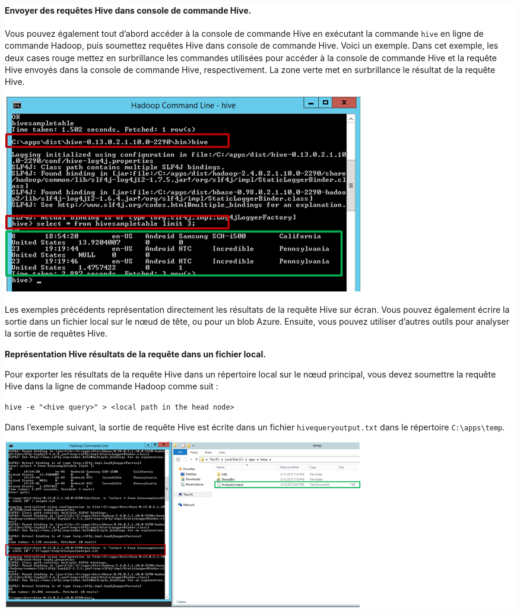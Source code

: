 #### <a name="submit-hive-queries-in-hive-command-console"></a>Envoyer des requêtes Hive dans console de commande Hive.

Vous pouvez également tout d’abord accéder à la console de commande Hive en exécutant la commande `hive` en ligne de commande Hadoop, puis soumettez requêtes Hive dans console de commande Hive. Voici un exemple. Dans cet exemple, les deux cases rouge mettez en surbrillance les commandes utilisées pour accéder à la console de commande Hive et la requête Hive envoyés dans la console de commande Hive, respectivement. La zone verte met en surbrillance le résultat de la requête Hive.

![Créer l’espace de travail](./media/machine-learning-data-science-move-hive-tables/run-hive-queries-2.png)

Les exemples précédents représentation directement les résultats de la requête Hive sur écran. Vous pouvez également écrire la sortie dans un fichier local sur le nœud de tête, ou pour un blob Azure. Ensuite, vous pouvez utiliser d’autres outils pour analyser la sortie de requêtes Hive.

**Représentation Hive résultats de la requête dans un fichier local.**

Pour exporter les résultats de la requête Hive dans un répertoire local sur le nœud principal, vous devez soumettre la requête Hive dans la ligne de commande Hadoop comme suit :

    hive -e "<hive query>" > <local path in the head node>

Dans l’exemple suivant, la sortie de requête Hive est écrite dans un fichier `hivequeryoutput.txt` dans le répertoire `C:\apps\temp`.

![Créer l’espace de travail](./media/machine-learning-data-science-move-hive-tables/output-hive-results-1.png)
